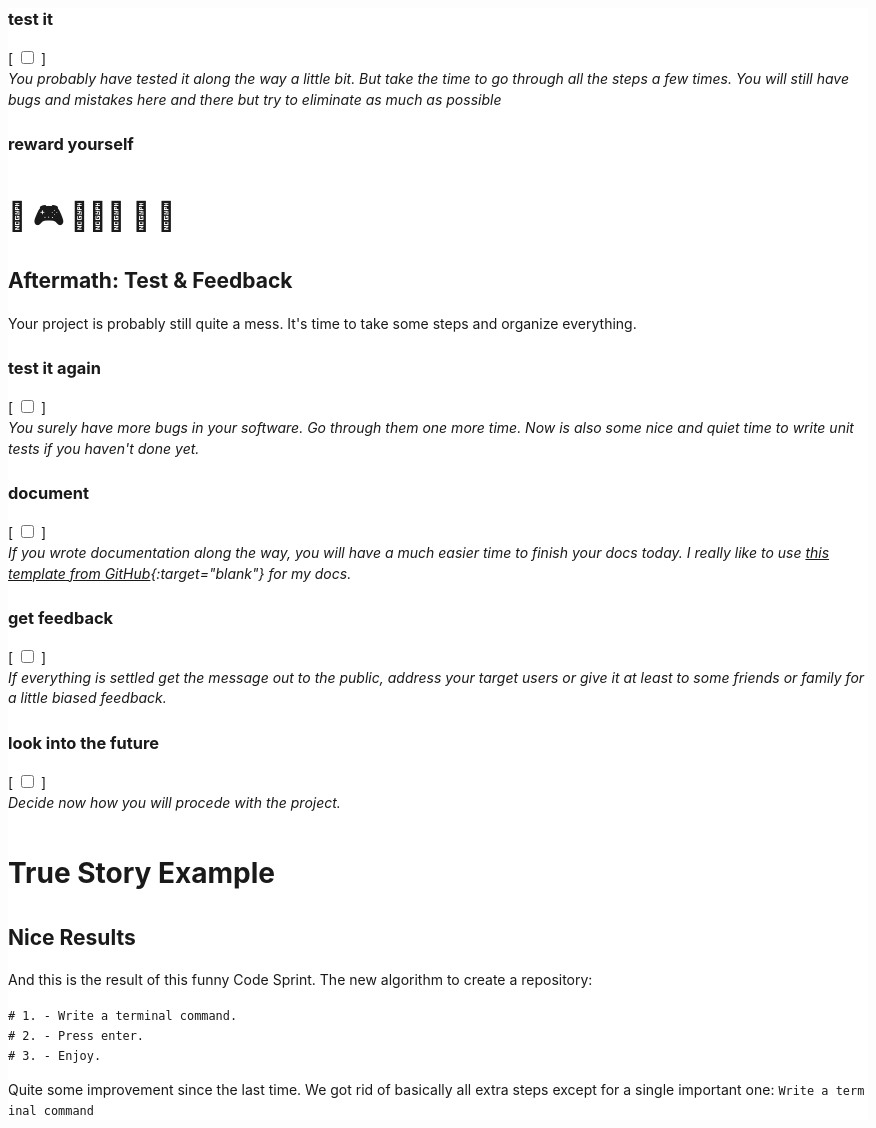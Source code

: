 ### test it
[ <input type="checkbox" name="vehicle1"> ]<br>
*You probably have tested it along the way a little bit. But take the time to go through all the steps a few times. You will still have bugs and mistakes here and there but try to eliminate as much as possible*


### reward yourself
#  🎨 🎮 🧘🏽‍♂️ 🍒 🐝

## Aftermath: Test & Feedback

Your project is probably still quite a mess. It's time to take some steps and organize everything.

### test it again
[ <input type="checkbox" name="vehicle1"> ]<br>
*You surely have more bugs in your software. Go through them one more time. Now is also some nice and quiet time to write unit tests if you haven't done yet.*

### document
[ <input type="checkbox" name="vehicle1"> ]<br>
*If you wrote documentation along the way, you will have a much easier time to finish your docs today. I really like to use [this template from GitHub](https://github.com/RichStone/readme-template){:target="blank"} for my docs.*

### get feedback
[ <input type="checkbox" name="vehicle1"> ]<br>
*If everything is settled get the message out to the public, address your target users or give it at least to some friends or family for a little biased feedback.*

### look into the future
[ <input type="checkbox" name="vehicle1"> ]<br>
*Decide now how you will procede with the project.*

# True Story Example
## Nice Results

And this is the result of this funny Code Sprint.
The new algorithm to create a repository:

```
# 1. - Write a terminal command. 
# 2. - Press enter.
# 3. - Enjoy. 
```

Quite some improvement since the last time. We got rid of basically all extra steps except for a single important one: `Write a terminal command`
